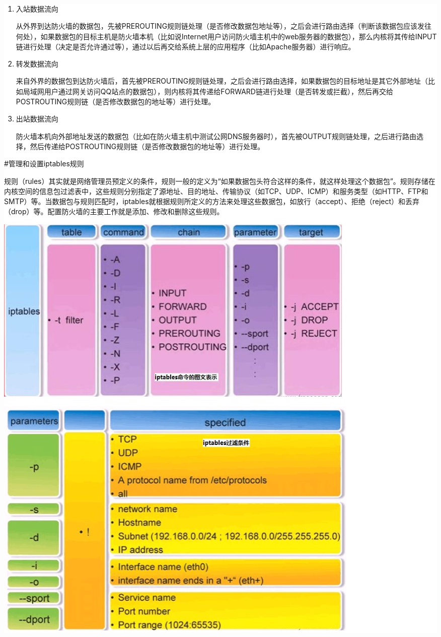 1. 入站数据流向

    从外界到达防火墙的数据包，先被PREROUTING规则链处理（是否修改数据包地址等），之后会进行路由选择（判断该数据包应该发往何处），如果数据包的目标主机是防火墙本机（比如说Internet用户访问防火墙主机中的web服务器的数据包），那么内核将其传给INPUT链进行处理（决定是否允许通过等），通过以后再交给系统上层的应用程序（比如Apache服务器）进行响应。

2. 转发数据流向

    来自外界的数据包到达防火墙后，首先被PREROUTING规则链处理，之后会进行路由选择，如果数据包的目标地址是其它外部地址（比如局域网用户通过网关访问QQ站点的数据包），则内核将其传递给FORWARD链进行处理（是否转发或拦截），然后再交给POSTROUTING规则链（是否修改数据包的地址等）进行处理。

3. 出站数据流向

    防火墙本机向外部地址发送的数据包（比如在防火墙主机中测试公网DNS服务器时），首先被OUTPUT规则链处理，之后进行路由选择，然后传递给POSTROUTING规则链（是否修改数据包的地址等）进行处理。



#管理和设置iptables规则

规则（rules）其实就是网络管理员预定义的条件，规则一般的定义为“如果数据包头符合这样的条件，就这样处理这个数据包”。规则存储在内核空间的信息包过滤表中，这些规则分别指定了源地址、目的地址、传输协议（如TCP、UDP、ICMP）和服务类型（如HTTP、FTP和SMTP）等。当数据包与规则匹配时，iptables就根据规则所定义的方法来处理这些数据包，如放行（accept）、拒绝（reject）和丢弃（drop）等。配置防火墙的主要工作就是添加、修改和删除这些规则。

![ cmd ](/images/2013/7/iptables/cmd.png)

![ filter ](/images/2013/7/iptables/filter.png)
